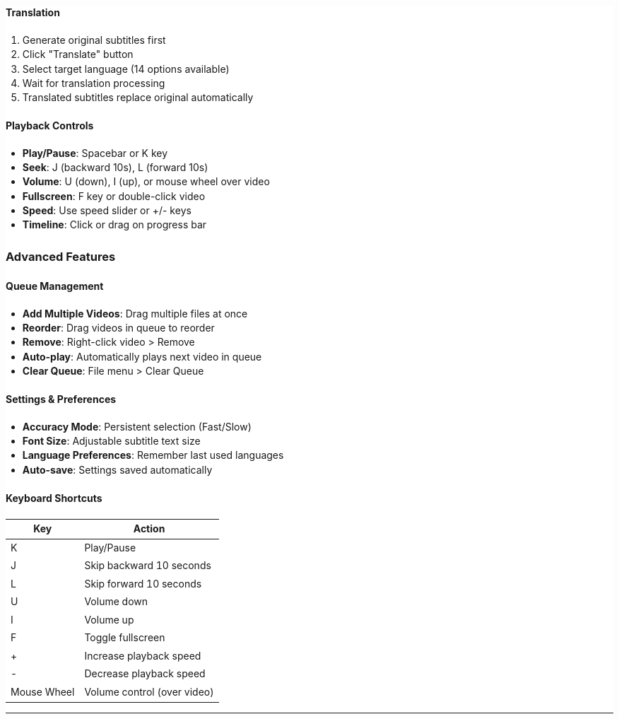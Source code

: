 #### Translation
1. Generate original subtitles first
2. Click "Translate" button
3. Select target language (14 options available)
4. Wait for translation processing
5. Translated subtitles replace original automatically

#### Playback Controls
- **Play/Pause**: Spacebar or K key
- **Seek**: J (backward 10s), L (forward 10s)
- **Volume**: U (down), I (up), or mouse wheel over video
- **Fullscreen**: F key or double-click video
- **Speed**: Use speed slider or +/- keys
- **Timeline**: Click or drag on progress bar

### Advanced Features

#### Queue Management
- **Add Multiple Videos**: Drag multiple files at once
- **Reorder**: Drag videos in queue to reorder
- **Remove**: Right-click video > Remove
- **Auto-play**: Automatically plays next video in queue
- **Clear Queue**: File menu > Clear Queue

#### Settings & Preferences
- **Accuracy Mode**: Persistent selection (Fast/Slow)
- **Font Size**: Adjustable subtitle text size
- **Language Preferences**: Remember last used languages
- **Auto-save**: Settings saved automatically

#### Keyboard Shortcuts
| Key | Action |
|-----|--------|
| K | Play/Pause |
| J | Skip backward 10 seconds |
| L | Skip forward 10 seconds |
| U | Volume down |
| I | Volume up |
| F | Toggle fullscreen |
| + | Increase playback speed |
| - | Decrease playback speed |
| Mouse Wheel | Volume control (over video) |

---
